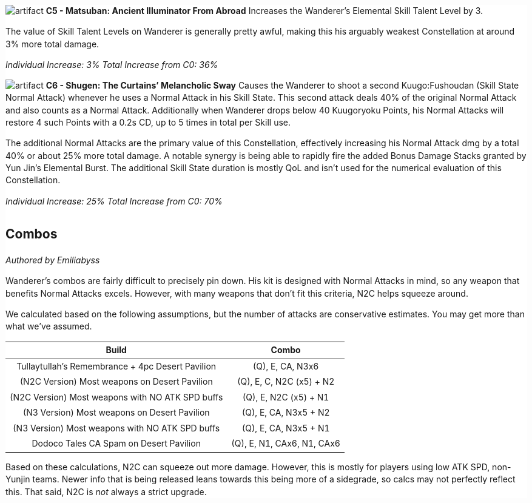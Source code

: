 ![artifact](/faq/wanderer/c5.png)
**C5 - Matsuban: Ancient Illuminator From Abroad**
Increases the Wanderer’s Elemental Skill Talent Level by 3.

The value of Skill Talent Levels on Wanderer is generally pretty awful, making this his arguably weakest Constellation at around 3% more total damage.

*Individual Increase: 3%*
*Total Increase from C0: 36%*

![artifact](/faq/wanderer/c6.png)
**C6 - Shugen: The Curtains’ Melancholic Sway**
Causes the Wanderer to shoot a second Kuugo:Fushoudan (Skill State Normal Attack) whenever he uses a Normal Attack in his Skill State.
This second attack deals 40% of the original Normal Attack and also counts as a Normal Attack.
Additionally when Wanderer drops below 40 Kuugoryoku Points, his Normal Attacks will restore 4 such Points with a 0.2s CD, up to 5 times in total per Skill use.

The additional Normal Attacks are the primary value of this Constellation, effectively increasing his Normal Attack dmg by a total 40% or about 25% more total damage. A notable synergy is being able to rapidly fire the added Bonus Damage Stacks granted by Yun Jin’s Elemental Burst.
The additional Skill State duration is mostly QoL and isn’t used for the numerical evaluation of this Constellation.

*Individual Increase: 25%*
*Total Increase from C0: 70%*

## Combos
*Authored by Emiliabyss*

Wanderer’s combos are fairly difficult to precisely pin down. His kit is designed with Normal Attacks in mind, so any weapon that benefits Normal Attacks excels. However, with many weapons that don’t fit this criteria, N2C helps squeeze around. 

We calculated based on the following assumptions, but the number of attacks are conservative estimates. You may get more than what we’ve assumed.

|                       Build                      	|            Combo           	|
|:------------------------------------------------:	|:--------------------------:	|
| Tullaytullah’s Remembrance + 4pc Desert Pavilion 	|      (Q), E, CA, N3x6      	|
|   (N2C Version) Most weapons on Desert Pavilion  	|  (Q), E, C, N2C (x5) + N2  	|
| (N2C Version) Most weapons with NO ATK SPD buffs 	|    (Q), E, N2C (x5) + N1   	|
|   (N3 Version) Most weapons on Desert Pavilion   	|    (Q), E, CA, N3x5 + N2   	|
|  (N3 Version) Most weapons with NO ATK SPD buffs 	|    (Q), E, CA, N3x5 + N1   	|
|      Dodoco Tales CA Spam on Desert Pavilion     	| (Q), E, N1, CAx6, N1, CAx6 	|

Based on these calculations, N2C can squeeze out more damage. However, this is mostly for players using low ATK SPD, non-Yunjin teams. Newer info that is being released leans towards this being more of a sidegrade, so calcs may not perfectly reflect this. That said, N2C is *not* always a strict upgrade.
